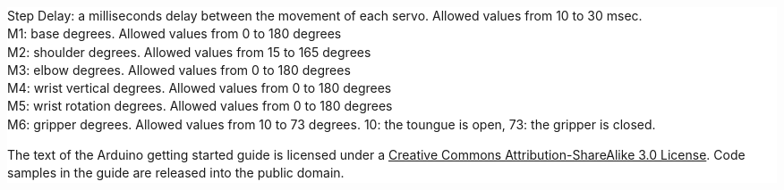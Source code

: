 Step Delay: a milliseconds delay between the movement of each servo. Allowed values from 10 to 30 msec.<br />
M1: base degrees. Allowed values from 0 to 180 degrees<br />
M2: shoulder degrees. Allowed values from 15 to 165 degrees<br />
M3: elbow degrees. Allowed values from 0 to 180 degrees<br />
M4: wrist vertical degrees. Allowed values from 0 to 180 degrees<br />
M5: wrist rotation degrees. Allowed values from 0 to 180 degrees<br />
M6: gripper degrees. Allowed values from 10 to 73 degrees. 10: the toungue is open, 73: the gripper is closed.

The text of the Arduino getting started guide is licensed under a
[Creative Commons Attribution-ShareAlike 3.0 License](http://creativecommons.org/licenses/by-sa/3.0/). Code samples in the guide are released into the public domain.
